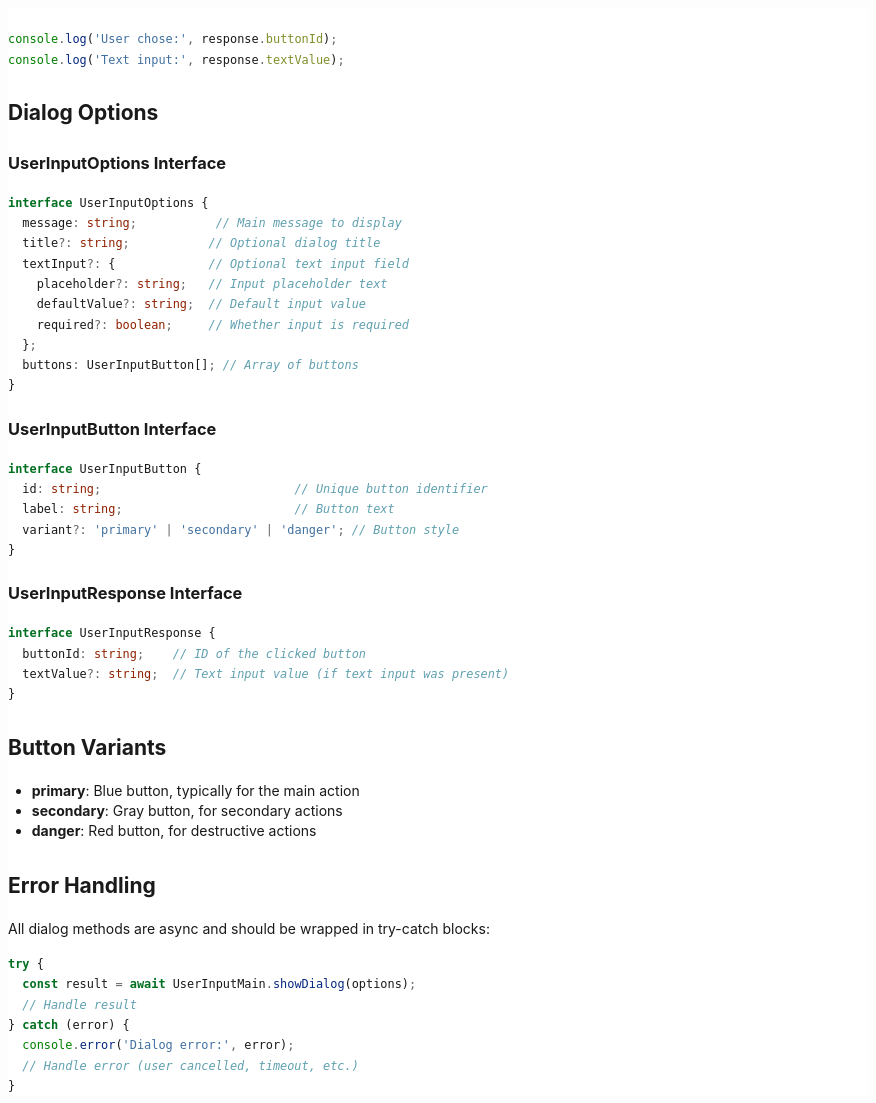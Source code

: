 ```typescript

console.log('User chose:', response.buttonId);
console.log('Text input:', response.textValue);
```

## Dialog Options

### UserInputOptions Interface

```typescript
interface UserInputOptions {
  message: string;           // Main message to display
  title?: string;           // Optional dialog title
  textInput?: {             // Optional text input field
    placeholder?: string;   // Input placeholder text
    defaultValue?: string;  // Default input value
    required?: boolean;     // Whether input is required
  };
  buttons: UserInputButton[]; // Array of buttons
}
```

### UserInputButton Interface

```typescript
interface UserInputButton {
  id: string;                           // Unique button identifier
  label: string;                        // Button text
  variant?: 'primary' | 'secondary' | 'danger'; // Button style
}
```

### UserInputResponse Interface

```typescript
interface UserInputResponse {
  buttonId: string;    // ID of the clicked button
  textValue?: string;  // Text input value (if text input was present)
}
```

## Button Variants

- **primary**: Blue button, typically for the main action
- **secondary**: Gray button, for secondary actions
- **danger**: Red button, for destructive actions

## Error Handling

All dialog methods are async and should be wrapped in try-catch blocks:

```typescript
try {
  const result = await UserInputMain.showDialog(options);
  // Handle result
} catch (error) {
  console.error('Dialog error:', error);
  // Handle error (user cancelled, timeout, etc.)
}
```
